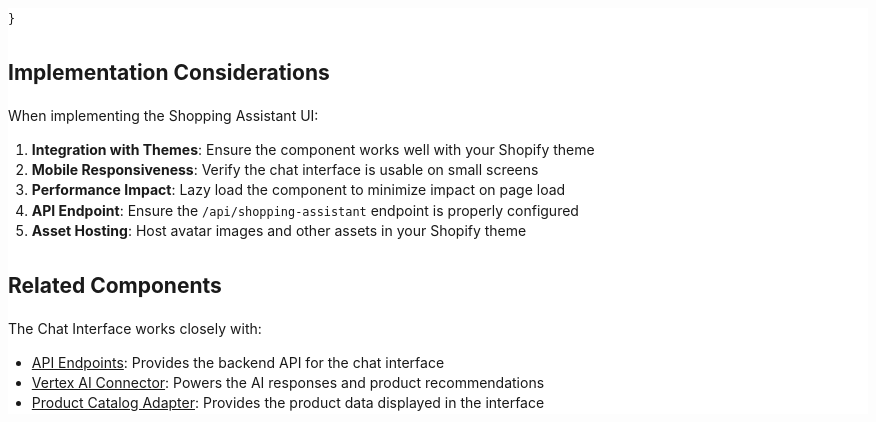 ```jsx
}
```

## Implementation Considerations

When implementing the Shopping Assistant UI:

1. **Integration with Themes**: Ensure the component works well with your Shopify theme
2. **Mobile Responsiveness**: Verify the chat interface is usable on small screens
3. **Performance Impact**: Lazy load the component to minimize impact on page load
4. **API Endpoint**: Ensure the `/api/shopping-assistant` endpoint is properly configured
5. **Asset Hosting**: Host avatar images and other assets in your Shopify theme

## Related Components

The Chat Interface works closely with:

- [API Endpoints](./api-endpoints.md): Provides the backend API for the chat interface
- [Vertex AI Connector](./vertex-ai-connector.md): Powers the AI responses and product recommendations
- [Product Catalog Adapter](./product-catalog-adapter.md): Provides the product data displayed in the interface

